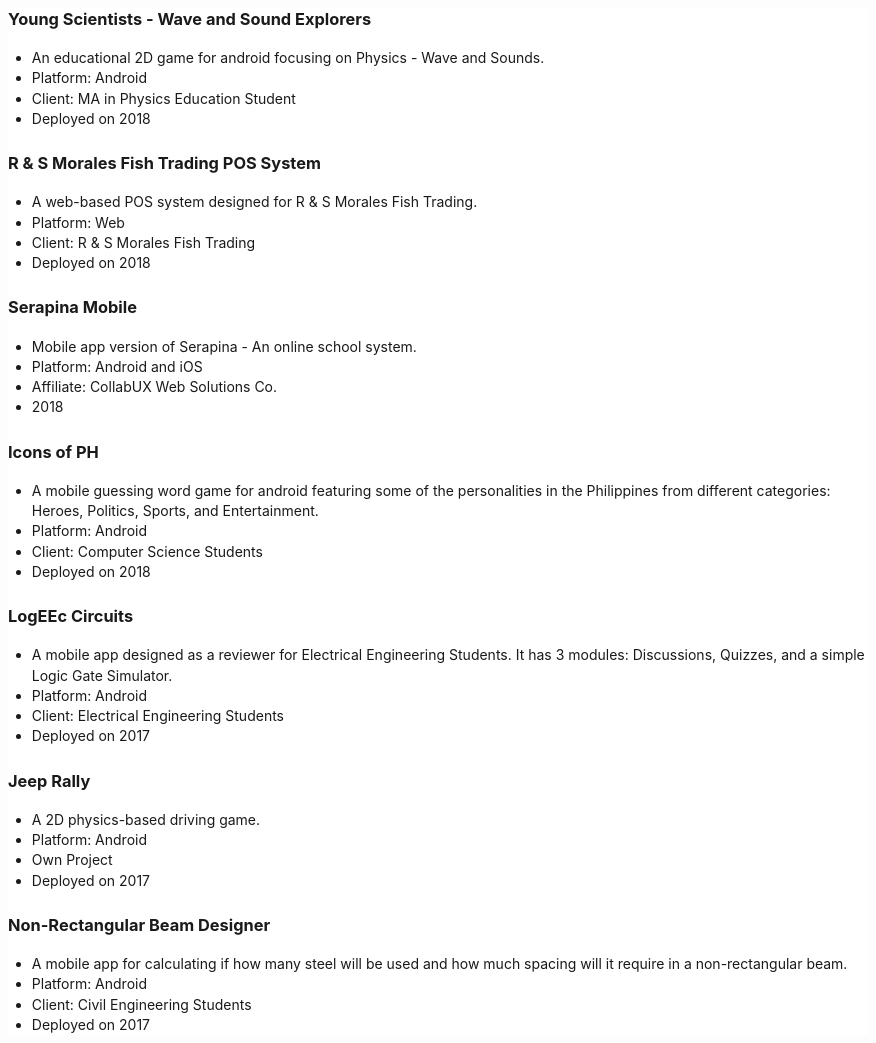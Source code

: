 ### Young Scientists - Wave and Sound Explorers

* An educational 2D game for android focusing on Physics - Wave and Sounds.
* Platform: Android
* Client: MA in Physics Education Student
* Deployed on 2018

### R & S Morales Fish Trading POS System

* A web-based POS system designed for R & S Morales Fish Trading.
* Platform: Web
* Client: R & S Morales Fish Trading
* Deployed on 2018

### Serapina Mobile

* Mobile app version of Serapina - An online school system.
* Platform: Android and iOS
* Affiliate: CollabUX Web Solutions Co.
* 2018

### Icons of PH

* A mobile guessing word game for android featuring some of the personalities in the Philippines from different categories: Heroes, Politics, Sports, and Entertainment.
* Platform: Android
* Client: Computer Science Students
* Deployed on 2018

### LogEEc Circuits

* A mobile app designed as a reviewer for Electrical Engineering Students. It has 3 modules: Discussions, Quizzes, and a simple Logic Gate Simulator.
* Platform: Android
* Client: Electrical Engineering Students
* Deployed on 2017

### Jeep Rally

* A 2D physics-based driving game.
* Platform: Android
* Own Project
* Deployed on 2017

### Non-Rectangular Beam Designer

* A mobile app for calculating if how many steel will be used and how much spacing will it require in a non-rectangular beam.
* Platform: Android
* Client: Civil Engineering Students
* Deployed on 2017

